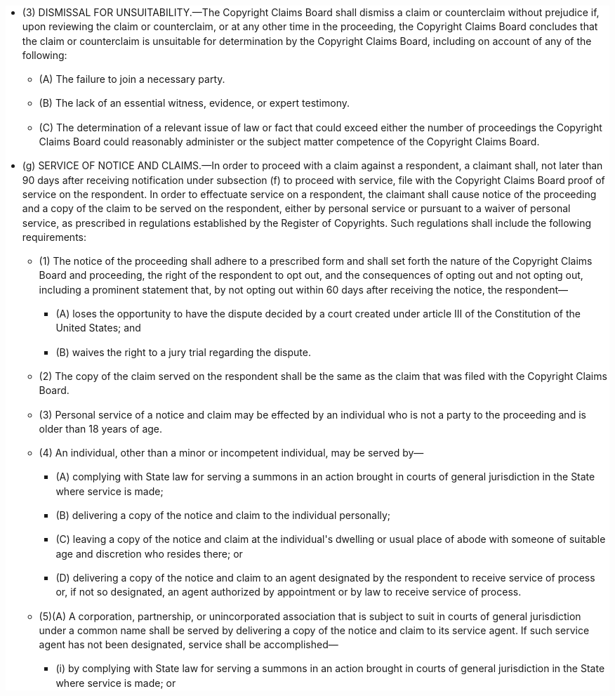   * (3) DISMISSAL FOR UNSUITABILITY.—The Copyright Claims Board shall dismiss a claim or counterclaim without prejudice if, upon reviewing the claim or counterclaim, or at any other time in the proceeding, the Copyright Claims Board concludes that the claim or counterclaim is unsuitable for determination by the Copyright Claims Board, including on account of any of the following:

    * (A) The failure to join a necessary party.

    * (B) The lack of an essential witness, evidence, or expert testimony.

    * (C) The determination of a relevant issue of law or fact that could exceed either the number of proceedings the Copyright Claims Board could reasonably administer or the subject matter competence of the Copyright Claims Board.


* (g) SERVICE OF NOTICE AND CLAIMS.—In order to proceed with a claim against a respondent, a claimant shall, not later than 90 days after receiving notification under subsection (f) to proceed with service, file with the Copyright Claims Board proof of service on the respondent. In order to effectuate service on a respondent, the claimant shall cause notice of the proceeding and a copy of the claim to be served on the respondent, either by personal service or pursuant to a waiver of personal service, as prescribed in regulations established by the Register of Copyrights. Such regulations shall include the following requirements:

  * (1) The notice of the proceeding shall adhere to a prescribed form and shall set forth the nature of the Copyright Claims Board and proceeding, the right of the respondent to opt out, and the consequences of opting out and not opting out, including a prominent statement that, by not opting out within 60 days after receiving the notice, the respondent—

    * (A) loses the opportunity to have the dispute decided by a court created under article III of the Constitution of the United States; and

    * (B) waives the right to a jury trial regarding the dispute.


  * (2) The copy of the claim served on the respondent shall be the same as the claim that was filed with the Copyright Claims Board.

  * (3) Personal service of a notice and claim may be effected by an individual who is not a party to the proceeding and is older than 18 years of age.

  * (4) An individual, other than a minor or incompetent individual, may be served by—

    * (A) complying with State law for serving a summons in an action brought in courts of general jurisdiction in the State where service is made;

    * (B) delivering a copy of the notice and claim to the individual personally;

    * (C) leaving a copy of the notice and claim at the individual's dwelling or usual place of abode with someone of suitable age and discretion who resides there; or

    * (D) delivering a copy of the notice and claim to an agent designated by the respondent to receive service of process or, if not so designated, an agent authorized by appointment or by law to receive service of process.


  * (5)(A) A corporation, partnership, or unincorporated association that is subject to suit in courts of general jurisdiction under a common name shall be served by delivering a copy of the notice and claim to its service agent. If such service agent has not been designated, service shall be accomplished—

    * (i) by complying with State law for serving a summons in an action brought in courts of general jurisdiction in the State where service is made; or
